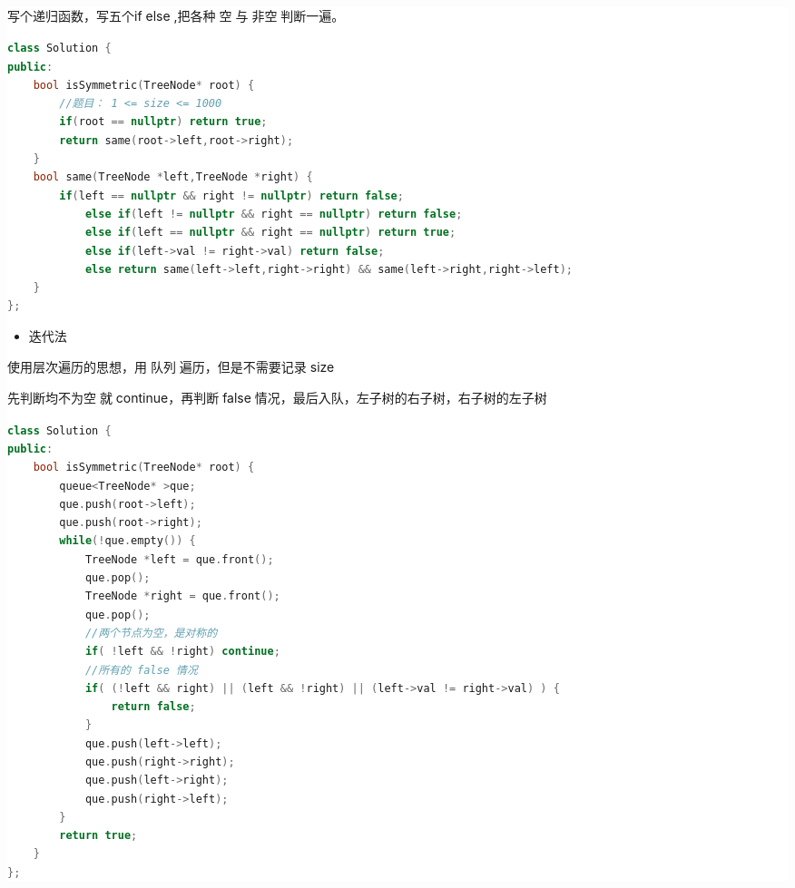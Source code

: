 写个递归函数，写五个if else ,把各种 空 与 非空 判断一遍。

```cpp
class Solution {
public:
    bool isSymmetric(TreeNode* root) {
        //题目： 1 <= size <= 1000
        if(root == nullptr) return true;
        return same(root->left,root->right);
    }
    bool same(TreeNode *left,TreeNode *right) {
        if(left == nullptr && right != nullptr) return false;
            else if(left != nullptr && right == nullptr) return false;
            else if(left == nullptr && right == nullptr) return true;
            else if(left->val != right->val) return false;
            else return same(left->left,right->right) && same(left->right,right->left);
    }
};
```


- 迭代法

使用层次遍历的思想，用 队列 遍历，但是不需要记录 size

先判断均不为空 就 continue，再判断 false 情况，最后入队，左子树的右子树，右子树的左子树

```cpp
class Solution {
public:
    bool isSymmetric(TreeNode* root) {
        queue<TreeNode* >que;
        que.push(root->left);
        que.push(root->right);
        while(!que.empty()) {
            TreeNode *left = que.front();
            que.pop();
            TreeNode *right = que.front();
            que.pop();
            //两个节点为空，是对称的
            if( !left && !right) continue;
            //所有的 false 情况
            if( (!left && right) || (left && !right) || (left->val != right->val) ) {
                return false;
            }
            que.push(left->left);
            que.push(right->right);
            que.push(left->right);
            que.push(right->left);
        }
        return true;
    }
};
```

